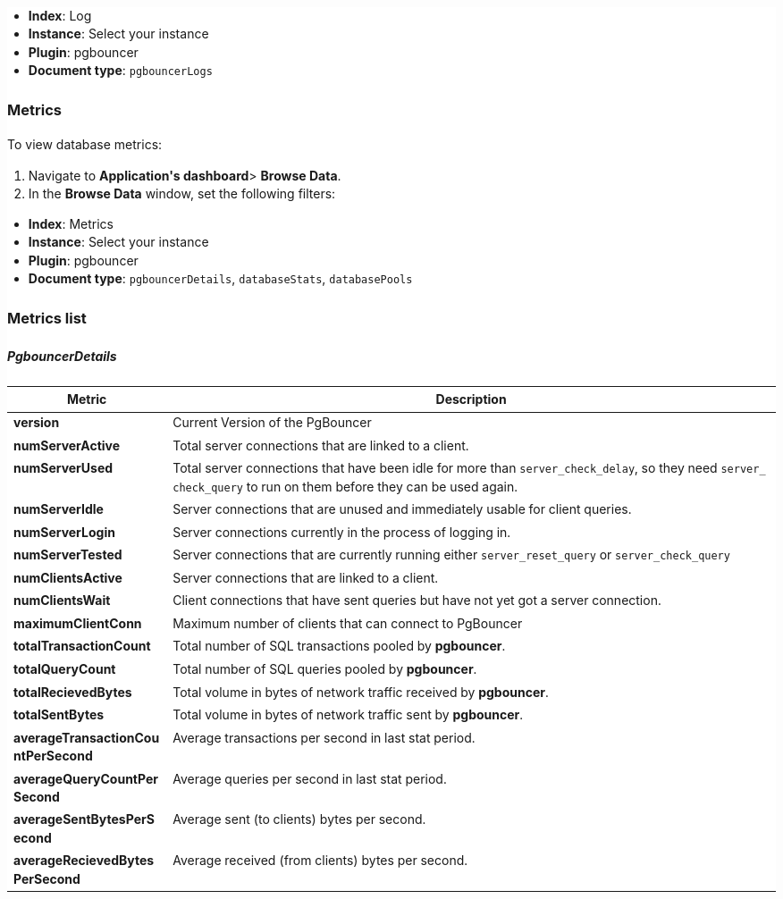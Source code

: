 - **Index**: Log
- **Instance**: Select your instance
- **Plugin**: pgbouncer
- **Document type**: `pgbouncerLogs`


### Metrics

To view database metrics:

1. Navigate to **Application's dashboard**> **Browse Data**.
2. In the **Browse Data** window, set the following filters:
- **Index**: Metrics
- **Instance**: Select your instance
- **Plugin**: pgbouncer
- **Document type**: `pgbouncerDetails`, `databaseStats`, `databasePools`

### Metrics list

##### PgbouncerDetails

| **Metric**                           | **Description**                                              |
| ------------------------------------ | ------------------------------------------------------------ |
| **version**                          | Current Version of the PgBouncer                             |
| **numServerActive**                  | Total server connections that are linked to a client.        |
| **numServerUsed**                    | Total server connections that have been idle for more than `server_check_delay`, so they need `server_check_query` to run on them before they can be used again. |
| **numServerIdle**                    | Server connections that are unused and immediately usable for client queries. |
| **numServerLogin**                   | Server connections currently in the process of logging in.   |
| **numServerTested**                  | Server connections that are currently running either `server_reset_query` or `server_check_query` |
| **numClientsActive**                 | Server connections that are linked to a client.              |
| **numClientsWait**                   | Client connections that have sent queries but have not yet got a server connection. |
| **maximumClientConn**                | Maximum number of clients that can connect to PgBouncer      |
| **totalTransactionCount**            | Total number of SQL transactions pooled by **pgbouncer**.    |
| **totalQueryCount**                  | Total number of SQL queries pooled by **pgbouncer**.         |
| **totalRecievedBytes**               | Total volume in bytes of network traffic received by **pgbouncer**. |
| **totalSentBytes**                   | Total volume in bytes of network traffic sent by **pgbouncer**. |
| **averageTransactionCountPerSecond** | Average transactions per second in last stat period.         |
| **averageQueryCountPerSecond**       | Average queries per second in last stat period.              |
| **averageSentBytesPerSecond**        | Average sent (to clients) bytes per second.                  |
| **averageRecievedBytesPerSecond**    | Average received (from clients) bytes per second.            |
